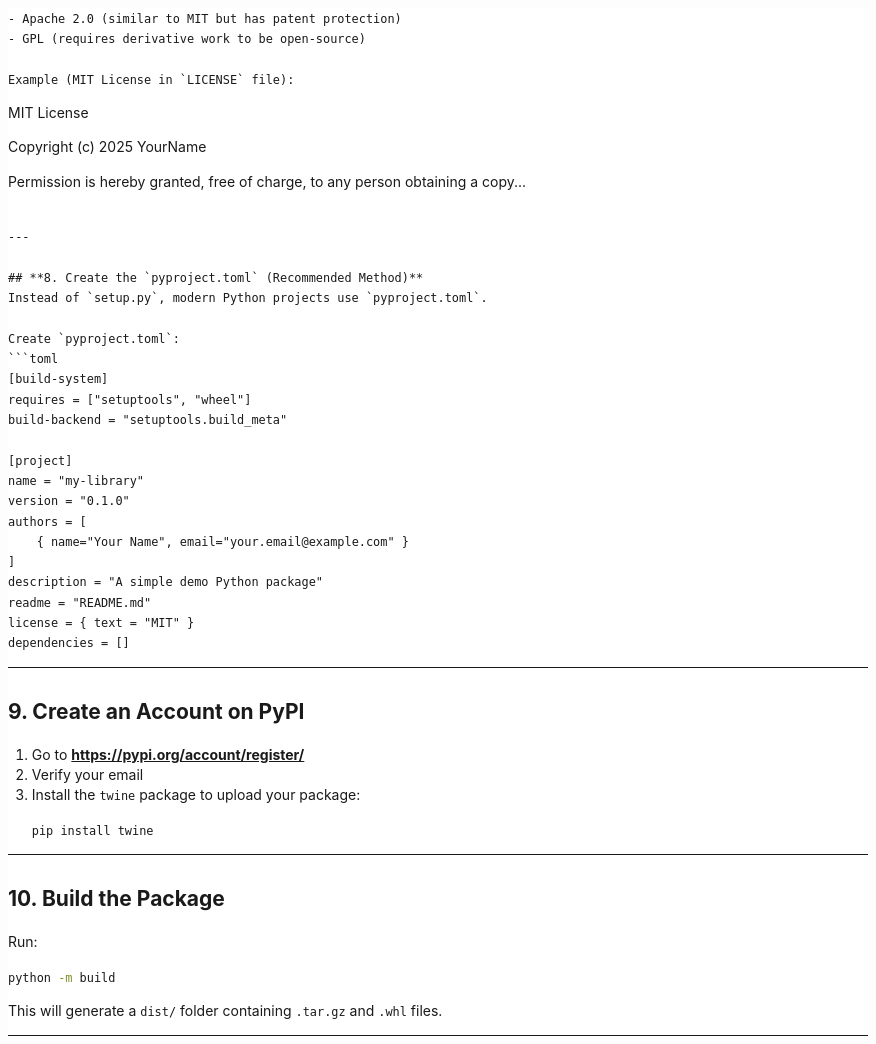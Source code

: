 ```
- Apache 2.0 (similar to MIT but has patent protection)  
- GPL (requires derivative work to be open-source)  

Example (MIT License in `LICENSE` file):  
```
MIT License

Copyright (c) 2025 YourName

Permission is hereby granted, free of charge, to any person obtaining a copy...
```

---

## **8. Create the `pyproject.toml` (Recommended Method)**  
Instead of `setup.py`, modern Python projects use `pyproject.toml`.  

Create `pyproject.toml`:  
```toml
[build-system]
requires = ["setuptools", "wheel"]
build-backend = "setuptools.build_meta"

[project]
name = "my-library"
version = "0.1.0"
authors = [
    { name="Your Name", email="your.email@example.com" }
]
description = "A simple demo Python package"
readme = "README.md"
license = { text = "MIT" }
dependencies = []
```

---

## **9. Create an Account on PyPI**  
1. Go to **https://pypi.org/account/register/**  
2. Verify your email  
3. Install the `twine` package to upload your package:  
   ```bash
   pip install twine
   ```

---

## **10. Build the Package**  
Run:  
```bash
python -m build
```
This will generate a `dist/` folder containing `.tar.gz` and `.whl` files.

---